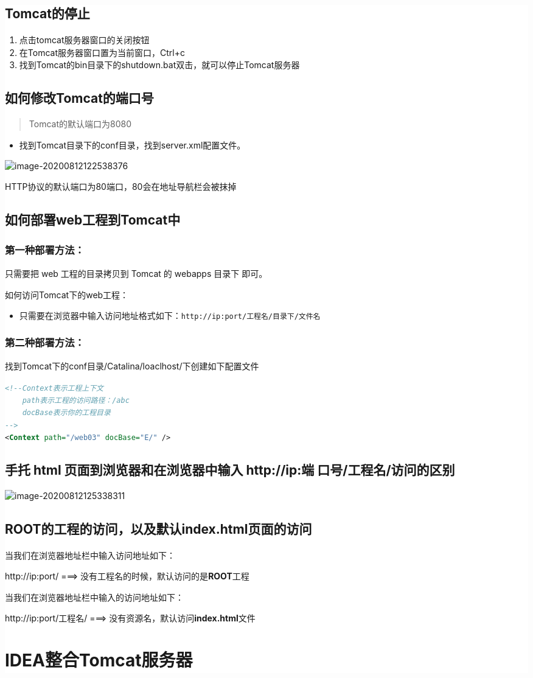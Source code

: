 ## Tomcat的停止

1. 点击tomcat服务器窗口的关闭按钮
2. 在Tomcat服务器窗口置为当前窗口，Ctrl+c
3. 找到Tomcat的bin目录下的shutdown.bat双击，就可以停止Tomcat服务器

## 如何修改Tomcat的端口号

>  Tomcat的默认端口为8080

+ 找到Tomcat目录下的conf目录，找到server.xml配置文件。

![image-20200812122538376](C:\Users\张辉\Desktop\javaweb\notes\Tomcat.assets\image-20200812122538376.png)

HTTP协议的默认端口为80端口，80会在地址导航栏会被抹掉

## 如何部署web工程到Tomcat中

###  第一种部署方法：

只需要把 web 工程的目录拷贝到 Tomcat 的 webapps 目录下 即可。 

如何访问Tomcat下的web工程：

+ 只需要在浏览器中输入访问地址格式如下：`http://ip:port/工程名/目录下/文件名`

### 第二种部署方法：

找到Tomcat下的conf目录/Catalina/loaclhost/下创建如下配置文件

```xml
<!--Context表示工程上下文
	path表示工程的访问路径：/abc
	docBase表示你的工程目录
-->
<Context path="/web03" docBase="E/" />
```

##  手托 html 页面到浏览器和在浏览器中输入 http://ip:端 口号/工程名/访问的区别 

![image-20200812125338311](C:\Users\张辉\Desktop\javaweb\notes\Tomcat.assets\image-20200812125338311.png)

## ROOT的工程的访问，以及默认index.html页面的访问

当我们在浏览器地址栏中输入访问地址如下：

http://ip:port/	===> 没有工程名的时候，默认访问的是**ROOT**工程

当我们在浏览器地址栏中输入的访问地址如下：

http://ip:port/工程名/	===>	没有资源名，默认访问**index.html**文件

# IDEA整合Tomcat服务器
